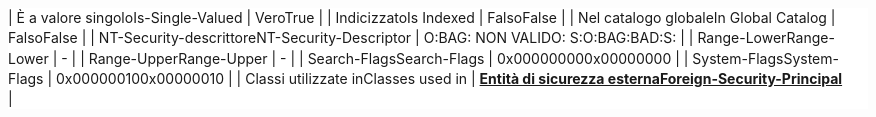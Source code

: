 | <span data-ttu-id="25e34-251">È a valore singolo</span><span class="sxs-lookup"><span data-stu-id="25e34-251">Is-Single-Valued</span></span>       | <span data-ttu-id="25e34-252">Vero</span><span class="sxs-lookup"><span data-stu-id="25e34-252">True</span></span>                                                                        |
| <span data-ttu-id="25e34-253">Indicizzato</span><span class="sxs-lookup"><span data-stu-id="25e34-253">Is Indexed</span></span>             | <span data-ttu-id="25e34-254">Falso</span><span class="sxs-lookup"><span data-stu-id="25e34-254">False</span></span>                                                                       |
| <span data-ttu-id="25e34-255">Nel catalogo globale</span><span class="sxs-lookup"><span data-stu-id="25e34-255">In Global Catalog</span></span>      | <span data-ttu-id="25e34-256">Falso</span><span class="sxs-lookup"><span data-stu-id="25e34-256">False</span></span>                                                                       |
| <span data-ttu-id="25e34-257">NT-Security-descrittore</span><span class="sxs-lookup"><span data-stu-id="25e34-257">NT-Security-Descriptor</span></span> | <span data-ttu-id="25e34-258">O:BAG: NON VALIDO: S:</span><span class="sxs-lookup"><span data-stu-id="25e34-258">O:BAG:BAD:S:</span></span>                                                                |
| <span data-ttu-id="25e34-259">Range-Lower</span><span class="sxs-lookup"><span data-stu-id="25e34-259">Range-Lower</span></span>            | \-                                                                          |
| <span data-ttu-id="25e34-260">Range-Upper</span><span class="sxs-lookup"><span data-stu-id="25e34-260">Range-Upper</span></span>            | \-                                                                          |
| <span data-ttu-id="25e34-261">Search-Flags</span><span class="sxs-lookup"><span data-stu-id="25e34-261">Search-Flags</span></span>           | <span data-ttu-id="25e34-262">0x00000000</span><span class="sxs-lookup"><span data-stu-id="25e34-262">0x00000000</span></span>                                                                  |
| <span data-ttu-id="25e34-263">System-Flags</span><span class="sxs-lookup"><span data-stu-id="25e34-263">System-Flags</span></span>           | <span data-ttu-id="25e34-264">0x00000010</span><span class="sxs-lookup"><span data-stu-id="25e34-264">0x00000010</span></span>                                                                  |
| <span data-ttu-id="25e34-265">Classi utilizzate in</span><span class="sxs-lookup"><span data-stu-id="25e34-265">Classes used in</span></span>        | [<span data-ttu-id="25e34-266">**Entità di sicurezza esterna**</span><span class="sxs-lookup"><span data-stu-id="25e34-266">**Foreign-Security-Principal**</span></span>](c-foreignsecurityprincipal.md)<br/> |



 

 





